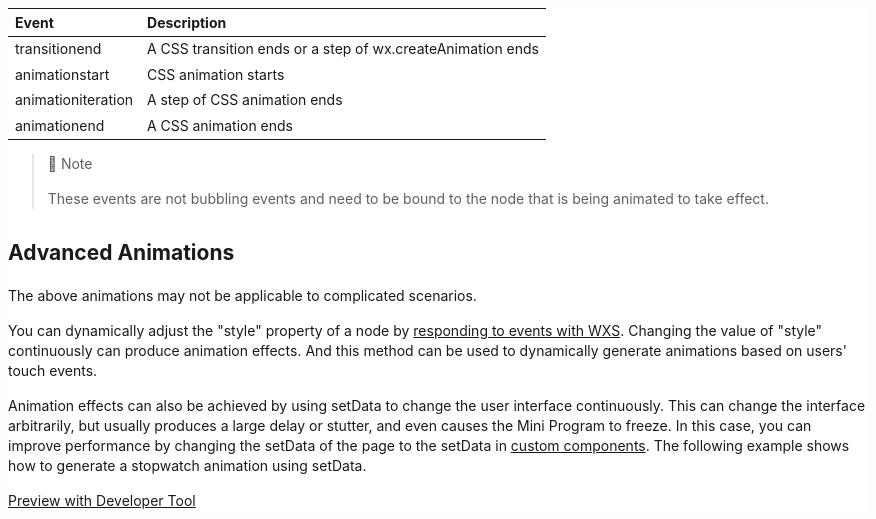 | Event              | Description                                                |
| :----------------- | :--------------------------------------------------------- |
| transitionend      | A CSS transition ends or a step of wx.createAnimation ends |
| animationstart     | CSS animation starts                                       |
| animationiteration | A step of CSS animation ends                               |
| animationend       | A CSS animation ends                                       |

> 📘 Note
> 
> These events are not bubbling events and need to be bound to the node that is being animated to take effect.

## Advanced Animations

The above animations may not be applicable to complicated scenarios.

You can dynamically adjust the "style" property of a node by [responding to events with WXS](<>). Changing the value of "style" continuously can produce animation effects. And this method can be used to dynamically generate animations based on users' touch events.

Animation effects can also be achieved by using setData to change the user interface continuously. This can change the interface arbitrarily, but usually produces a large delay or stutter, and even causes the Mini Program to freeze. In this case, you can improve performance by changing the setData of the page to the setData in [custom components](<>). The following example shows how to generate a stopwatch animation using setData.

[Preview with Developer Tool](<>)
